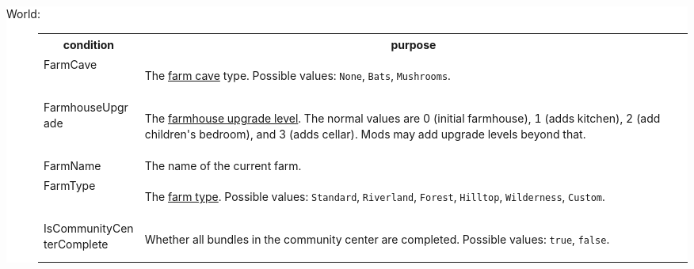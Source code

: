 </table>
</dd>

<dt>World:</dt>

<dd>
<table>
<tr>
<th>condition</th>
<th>purpose</th>
</tr>

<tr valign="top">
<td>FarmCave</td>
<td>

The [farm cave](https://stardewvalleywiki.com/The_Cave) type. Possible values: `None`, `Bats`, `Mushrooms`.

</td>
</tr>

<tr valign="top">
<td>FarmhouseUpgrade</td>
<td>

The [farmhouse upgrade level](https://stardewvalleywiki.com/Farmhouse#Upgrades). The normal values are 0 (initial farmhouse), 1 (adds kitchen), 2 (add children's bedroom), and 3 (adds cellar). Mods may add upgrade levels beyond that.

</td>
</tr>

<tr valign="top">
<td>FarmName</td>
<td>The name of the current farm.</td>
</tr>

<tr valign="top">
<td>FarmType</td>
<td>

The [farm type](https://stardewvalleywiki.com/The_Farm#Farm_Maps). Possible values: `Standard`, `Riverland`, `Forest`, `Hilltop`, `Wilderness`, `Custom`.

</td>
</tr>

<tr valign="top">
<td>IsCommunityCenterComplete</td>
<td>

Whether all bundles in the community center are completed. Possible values: `true`, `false`.

</td>
</tr>

</table>
</dd>
